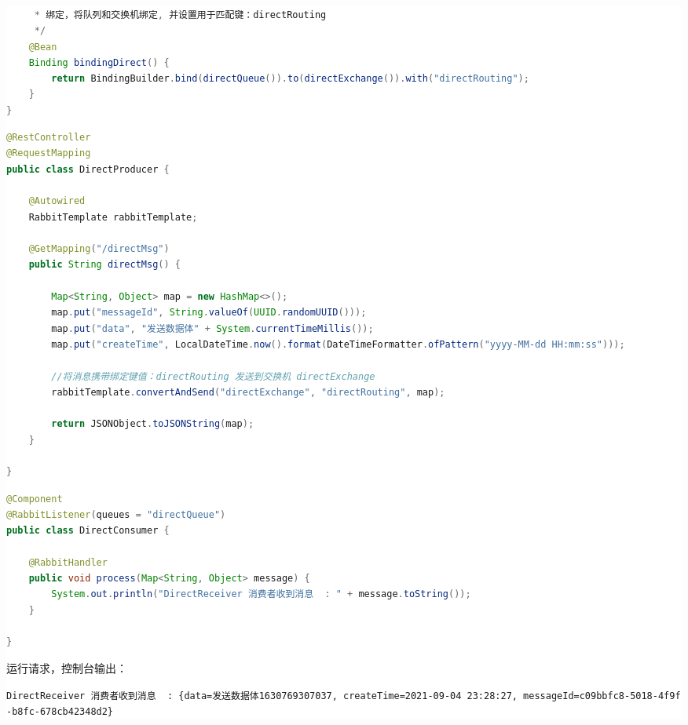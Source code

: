 ```java
     * 绑定，将队列和交换机绑定, 并设置用于匹配键：directRouting
     */
    @Bean
    Binding bindingDirect() {
        return BindingBuilder.bind(directQueue()).to(directExchange()).with("directRouting");
    }
}
```

```java
@RestController
@RequestMapping
public class DirectProducer {

    @Autowired
    RabbitTemplate rabbitTemplate;

    @GetMapping("/directMsg")
    public String directMsg() {

        Map<String, Object> map = new HashMap<>();
        map.put("messageId", String.valueOf(UUID.randomUUID()));
        map.put("data", "发送数据体" + System.currentTimeMillis());
        map.put("createTime", LocalDateTime.now().format(DateTimeFormatter.ofPattern("yyyy-MM-dd HH:mm:ss")));

        //将消息携带绑定键值：directRouting 发送到交换机 directExchange
        rabbitTemplate.convertAndSend("directExchange", "directRouting", map);

        return JSONObject.toJSONString(map);
    }

}
```

```java
@Component
@RabbitListener(queues = "directQueue")
public class DirectConsumer {

    @RabbitHandler
    public void process(Map<String, Object> message) {
        System.out.println("DirectReceiver 消费者收到消息  : " + message.toString());
    }

}
```

运行请求，控制台输出：

```
DirectReceiver 消费者收到消息  : {data=发送数据体1630769307037, createTime=2021-09-04 23:28:27, messageId=c09bbfc8-5018-4f9f-b8fc-678cb42348d2}
```
